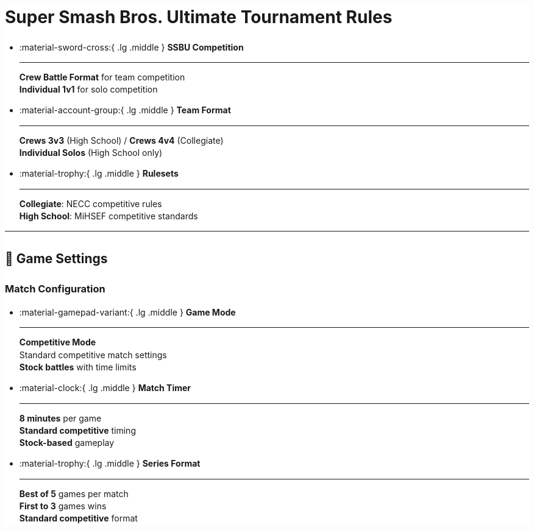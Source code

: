 # Super Smash Bros. Ultimate Tournament Rules

<div class="grid cards" markdown>

-   :material-sword-cross:{ .lg .middle } **SSBU Competition**

    ---

    **Crew Battle Format** for team competition  
    **Individual 1v1** for solo competition

-   :material-account-group:{ .lg .middle } **Team Format**

    ---

    **Crews 3v3** (High School) / **Crews 4v4** (Collegiate)  
    **Individual Solos** (High School only)

-   :material-trophy:{ .lg .middle } **Rulesets**

    ---

    **Collegiate**: NECC competitive rules  
    **High School**: MiHSEF competitive standards

</div>

---

## 🎯 Game Settings

### Match Configuration

<div class="grid cards" markdown>

-   :material-gamepad-variant:{ .lg .middle } **Game Mode**

    ---

    **Competitive Mode**  
    Standard competitive match settings  
    **Stock battles** with time limits

-   :material-clock:{ .lg .middle } **Match Timer**

    ---

    **8 minutes** per game  
    **Standard competitive** timing  
    **Stock-based** gameplay

-   :material-trophy:{ .lg .middle } **Series Format**

    ---

    **Best of 5** games per match  
    **First to 3** games wins  
    **Standard competitive** format
